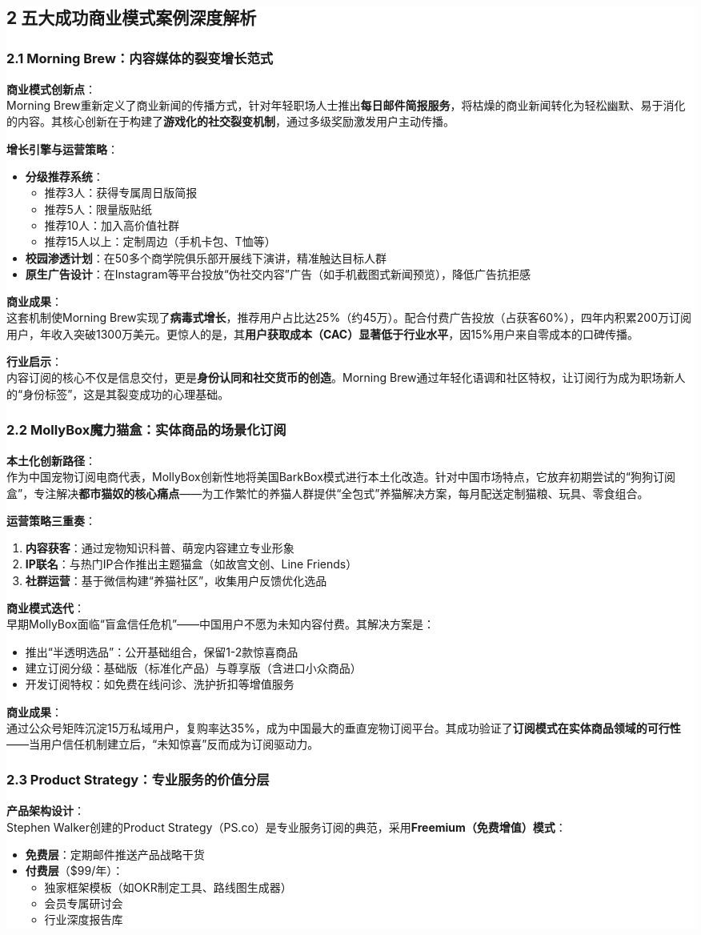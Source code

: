 ## 2 五大成功商业模式案例深度解析

### 2.1 Morning Brew：内容媒体的裂变增长范式

**商业模式创新点**：  
Morning Brew重新定义了商业新闻的传播方式，针对年轻职场人士推出**每日邮件简报服务**，将枯燥的商业新闻转化为轻松幽默、易于消化的内容。其核心创新在于构建了**游戏化的社交裂变机制**，通过多级奖励激发用户主动传播。

**增长引擎与运营策略**：
- **分级推荐系统**：
  - 推荐3人：获得专属周日版简报
  - 推荐5人：限量版贴纸
  - 推荐10人：加入高价值社群
  - 推荐15人以上：定制周边（手机卡包、T恤等）
- **校园渗透计划**：在50多个商学院俱乐部开展线下演讲，精准触达目标人群
- **原生广告设计**：在Instagram等平台投放“伪社交内容”广告（如手机截图式新闻预览），降低广告抗拒感

**商业成果**：  
这套机制使Morning Brew实现了**病毒式增长**，推荐用户占比达25%（约45万）。配合付费广告投放（占获客60%），四年内积累200万订阅用户，年收入突破1300万美元。更惊人的是，其**用户获取成本（CAC）显著低于行业水平**，因15%用户来自零成本的口碑传播。

**行业启示**：  
内容订阅的核心不仅是信息交付，更是**身份认同和社交货币的创造**。Morning Brew通过年轻化语调和社区特权，让订阅行为成为职场新人的“身份标签”，这是其裂变成功的心理基础。

### 2.2 MollyBox魔力猫盒：实体商品的场景化订阅

**本土化创新路径**：  
作为中国宠物订阅电商代表，MollyBox创新性地将美国BarkBox模式进行本土化改造。针对中国市场特点，它放弃初期尝试的“狗狗订阅盒”，专注解决**都市猫奴的核心痛点**——为工作繁忙的养猫人群提供“全包式”养猫解决方案，每月配送定制猫粮、玩具、零食组合。

**运营策略三重奏**：
1. **内容获客**：通过宠物知识科普、萌宠内容建立专业形象
2. **IP联名**：与热门IP合作推出主题猫盒（如故宫文创、Line Friends）
3. **社群运营**：基于微信构建“养猫社区”，收集用户反馈优化选品

**商业模式迭代**：  
早期MollyBox面临“盲盒信任危机”——中国用户不愿为未知内容付费。其解决方案是：
- 推出“半透明选品”：公开基础组合，保留1-2款惊喜商品
- 建立订阅分级：基础版（标准化产品）与尊享版（含进口小众商品）
- 开发订阅特权：如免费在线问诊、洗护折扣等增值服务

**商业成果**：  
通过公众号矩阵沉淀15万私域用户，复购率达35%，成为中国最大的垂直宠物订阅平台。其成功验证了**订阅模式在实体商品领域的可行性**——当用户信任机制建立后，“未知惊喜”反而成为订阅驱动力。

### 2.3 Product Strategy：专业服务的价值分层

**产品架构设计**：  
Stephen Walker创建的Product Strategy（PS.co）是专业服务订阅的典范，采用**Freemium（免费增值）模式**：
- **免费层**：定期邮件推送产品战略干货
- **付费层**（$99/年）：
  - 独家框架模板（如OKR制定工具、路线图生成器）
  - 会员专属研讨会
  - 行业深度报告库

